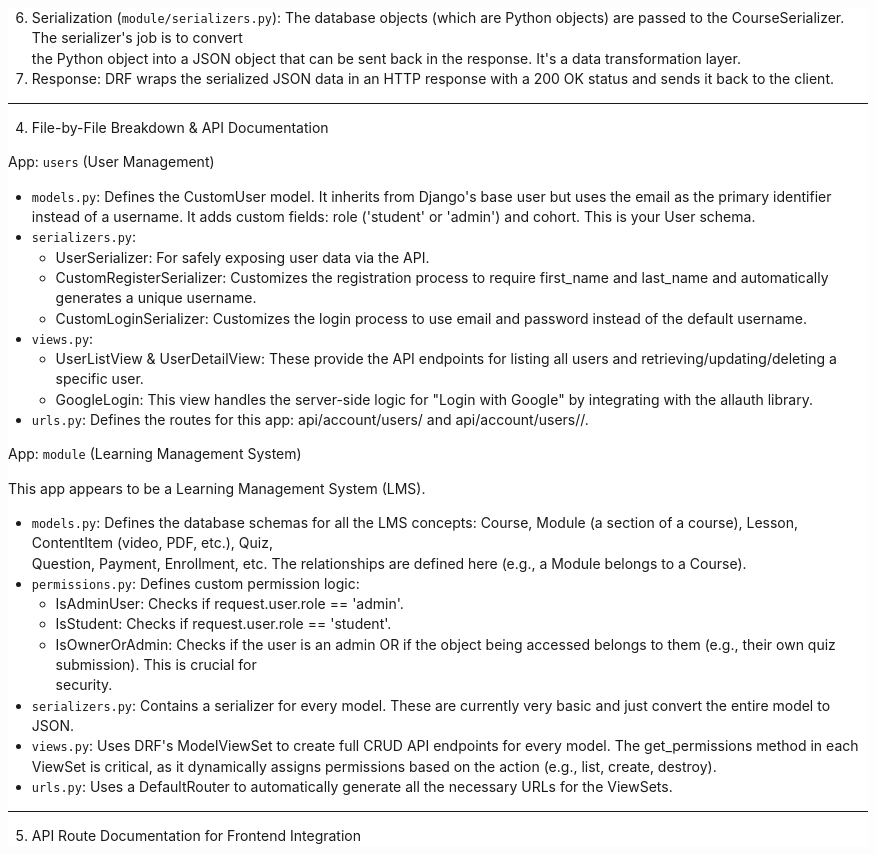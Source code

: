 6.  Serialization (`module/serializers.py`): The database objects (which are Python objects) are passed to the CourseSerializer. The serializer's job is to convert  
    the Python object into a JSON object that can be sent back in the response. It's a data transformation layer.
7.  Response: DRF wraps the serialized JSON data in an HTTP response with a 200 OK status and sends it back to the client.

---

4. File-by-File Breakdown & API Documentation

App: `users` (User Management)

- `models.py`: Defines the CustomUser model. It inherits from Django's base user but uses the email as the primary identifier instead of a username. It adds custom
  fields: role ('student' or 'admin') and cohort. This is your User schema.
- `serializers.py`:
  - UserSerializer: For safely exposing user data via the API.
  - CustomRegisterSerializer: Customizes the registration process to require first_name and last_name and automatically generates a unique username.
  - CustomLoginSerializer: Customizes the login process to use email and password instead of the default username.
- `views.py`:
  - UserListView & UserDetailView: These provide the API endpoints for listing all users and retrieving/updating/deleting a specific user.
  - GoogleLogin: This view handles the server-side logic for "Login with Google" by integrating with the allauth library.
- `urls.py`: Defines the routes for this app: api/account/users/ and api/account/users/<id>/.

App: `module` (Learning Management System)

This app appears to be a Learning Management System (LMS).

- `models.py`: Defines the database schemas for all the LMS concepts: Course, Module (a section of a course), Lesson, ContentItem (video, PDF, etc.), Quiz,  
  Question, Payment, Enrollment, etc. The relationships are defined here (e.g., a Module belongs to a Course).
- `permissions.py`: Defines custom permission logic:
  - IsAdminUser: Checks if request.user.role == 'admin'.
  - IsStudent: Checks if request.user.role == 'student'.
  - IsOwnerOrAdmin: Checks if the user is an admin OR if the object being accessed belongs to them (e.g., their own quiz submission). This is crucial for  
    security.
- `serializers.py`: Contains a serializer for every model. These are currently very basic and just convert the entire model to JSON.
- `views.py`: Uses DRF's ModelViewSet to create full CRUD API endpoints for every model. The get_permissions method in each ViewSet is critical, as it dynamically
  assigns permissions based on the action (e.g., list, create, destroy).
- `urls.py`: Uses a DefaultRouter to automatically generate all the necessary URLs for the ViewSets.

---

5. API Route Documentation for Frontend Integration
